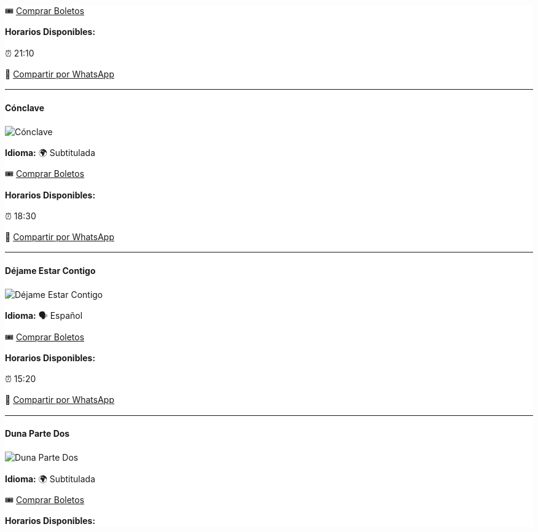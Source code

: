 🎟️ [Comprar Boletos](https://cinepolis.com/cartelera/cdmx-centro)

**Horarios Disponibles:**

⏰ 21:10

📱 [Compartir por WhatsApp](https://wa.me/?text=%C2%A1Hola!%20%F0%9F%8E%AC%20Te%20comparto%20los%20horarios%20de%20%22Compa%C3%B1era%20Perfecta%22%20en%20Cin%C3%A9polis%20Diana.%0A%0A%F0%9F%8E%9F%EF%B8%8F%20Compra%20tus%20boletos%20aqu%C3%AD%3A%20https%3A%2F%2Fcinepolis.com%2Fcartelera%2Fcdmx-centro)

---

#### Cónclave

![Cónclave](https://static.cinepolis.com/img/peliculas/48539/1/1/48539.jpg)

**Idioma:** 🌍 Subtitulada

🎟️ [Comprar Boletos](https://cinepolis.com/cartelera/cdmx-centro)

**Horarios Disponibles:**

⏰ 18:30

📱 [Compartir por WhatsApp](https://wa.me/?text=%C2%A1Hola!%20%F0%9F%8E%AC%20Te%20comparto%20los%20horarios%20de%20%22C%C3%B3nclave%22%20en%20Cin%C3%A9polis%20Diana.%0A%0A%F0%9F%8E%9F%EF%B8%8F%20Compra%20tus%20boletos%20aqu%C3%AD%3A%20https%3A%2F%2Fcinepolis.com%2Fcartelera%2Fcdmx-centro)

---

#### Déjame Estar Contigo

![Déjame Estar Contigo](https://static.cinepolis.com/img/peliculas/48505/1/1/48505.jpg)

**Idioma:** 🗣️ Español

🎟️ [Comprar Boletos](https://cinepolis.com/cartelera/cdmx-centro)

**Horarios Disponibles:**

⏰ 15:20

📱 [Compartir por WhatsApp](https://wa.me/?text=%C2%A1Hola!%20%F0%9F%8E%AC%20Te%20comparto%20los%20horarios%20de%20%22D%C3%A9jame%20Estar%20Contigo%22%20en%20Cin%C3%A9polis%20Diana.%0A%0A%F0%9F%8E%9F%EF%B8%8F%20Compra%20tus%20boletos%20aqu%C3%AD%3A%20https%3A%2F%2Fcinepolis.com%2Fcartelera%2Fcdmx-centro)

---

#### Duna Parte Dos

![Duna Parte Dos](https://static.cinepolis.com/img/peliculas/45351/1/1/45351.jpg)

**Idioma:** 🌍 Subtitulada

🎟️ [Comprar Boletos](https://cinepolis.com/cartelera/cdmx-centro)

**Horarios Disponibles:**

